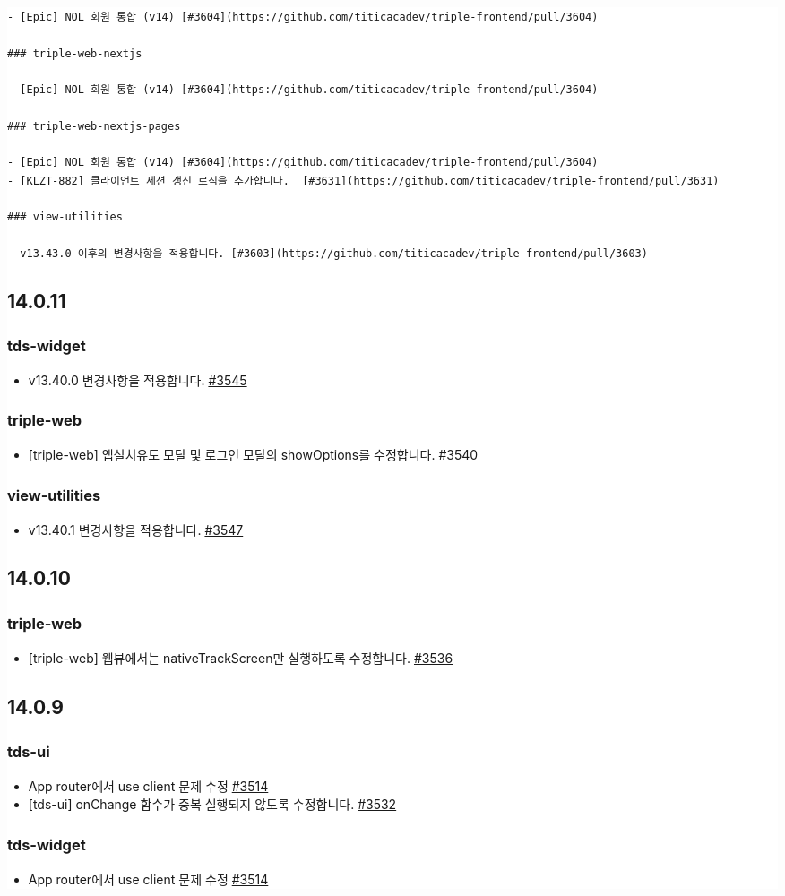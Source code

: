 ```
- [Epic] NOL 회원 통합 (v14) [#3604](https://github.com/titicacadev/triple-frontend/pull/3604)

### triple-web-nextjs

- [Epic] NOL 회원 통합 (v14) [#3604](https://github.com/titicacadev/triple-frontend/pull/3604)

### triple-web-nextjs-pages

- [Epic] NOL 회원 통합 (v14) [#3604](https://github.com/titicacadev/triple-frontend/pull/3604)
- [KLZT-882] 클라이언트 세션 갱신 로직을 추가합니다.  [#3631](https://github.com/titicacadev/triple-frontend/pull/3631)

### view-utilities

- v13.43.0 이후의 변경사항을 적용합니다. [#3603](https://github.com/titicacadev/triple-frontend/pull/3603)
```

## 14.0.11

### tds-widget

- v13.40.0 변경사항을 적용합니다. [#3545](https://github.com/titicacadev/triple-frontend/pull/3545)

### triple-web

- [triple-web] 앱설치유도 모달 및 로그인 모달의 showOptions를 수정합니다. [#3540](https://github.com/titicacadev/triple-frontend/pull/3540)

### view-utilities

- v13.40.1 변경사항을 적용합니다. [#3547](https://github.com/titicacadev/triple-frontend/pull/3547)

## 14.0.10

### triple-web

- [triple-web] 웹뷰에서는 nativeTrackScreen만 실행하도록 수정합니다. [#3536](https://github.com/titicacadev/triple-frontend/pull/3536)

## 14.0.9

### tds-ui

- App router에서 use client 문제 수정 [#3514](https://github.com/titicacadev/triple-frontend/pull/3514)
- [tds-ui] onChange 함수가 중복 실행되지 않도록 수정합니다. [#3532](https://github.com/titicacadev/triple-frontend/pull/3532)

### tds-widget

- App router에서 use client 문제 수정 [#3514](https://github.com/titicacadev/triple-frontend/pull/3514)
